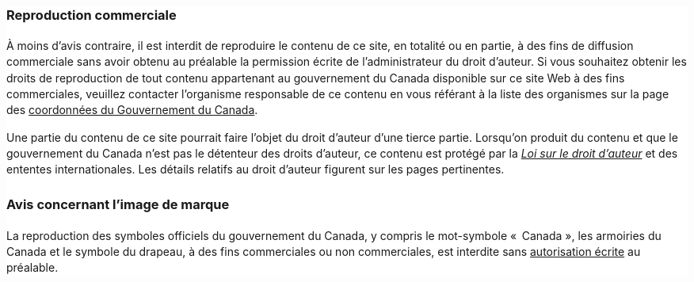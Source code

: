 ### Reproduction commerciale

À moins d’avis contraire, il est interdit de reproduire le contenu de ce site, en totalité ou en partie, à des fins de diffusion commerciale sans avoir obtenu au préalable la permission écrite de l’administrateur du droit d’auteur. Si vous souhaitez obtenir les droits de reproduction de tout contenu appartenant au gouvernement du Canada disponible sur ce site Web à des fins commerciales, veuillez contacter l’organisme responsable de ce contenu en vous référant à la liste des organismes sur la page des [coordonnées du Gouvernement du Canada](https://www.canada.ca/fr/contact.html).

Une partie du contenu de ce site pourrait faire l’objet du droit d’auteur d’une tierce partie. Lorsqu’on produit du contenu et que le gouvernement du Canada n’est pas le détenteur des droits d’auteur, ce contenu est protégé par la _[Loi sur le droit d’auteur](https://laws-lois.justice.gc.ca/fra/lois/c-42/index.html)_ et des ententes internationales. Les détails relatifs au droit d’auteur figurent sur les pages pertinentes.

### Avis concernant l’image de marque

La reproduction des symboles officiels du gouvernement du Canada, y compris le mot-symbole «  Canada », les armoiries du Canada et le symbole du drapeau, à des fins commerciales ou non commerciales, est interdite sans [autorisation écrite](https://www.canada.ca/fr/secretariat-conseil-tresor/sujets/communications-gouvernementales/exigences-image-marque/protection-juridique-symboles-officiels-gouvernement-canada.html) au préalable.
